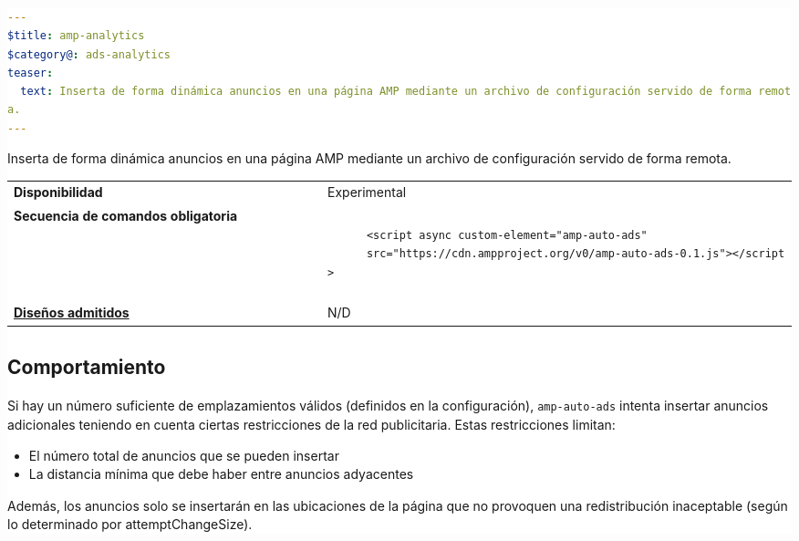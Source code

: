 ```yaml
---
$title: amp-analytics
$category@: ads-analytics
teaser:
  text: Inserta de forma dinámica anuncios en una página AMP mediante un archivo de configuración servido de forma remota.
---
```







Inserta de forma dinámica anuncios en una página AMP mediante un archivo de configuración servido de forma remota.

<table>
  <tr>
    <td class="col-fourty"><strong>Disponibilidad</strong></td>
    <td>Experimental</td>
  </tr>
  <tr>
    <td width="40%"><strong>Secuencia de comandos obligatoria</strong></td>
    <td>
      <code>
      &lt;script async custom-element="amp-auto-ads"
      src="https://cdn.ampproject.org/v0/amp-auto-ads-0.1.js">&lt;/script>
        </code>
      </td>
    </tr>
    <tr>
      <td class="col-fourty">
        <strong>
          <a href="../../../documentation/guides-and-tutorials/develop/style_and_layout/control_layout.md">
            Diseños admitidos
          </a>
        </strong>
      </td>
      <td>N/D</td>
    </tr>
  </table>


## Comportamiento

Si hay un número suficiente de emplazamientos válidos (definidos en la configuración), `amp-auto-ads` intenta insertar anuncios adicionales teniendo en cuenta ciertas restricciones de la red publicitaria. Estas restricciones limitan:

* El número total de anuncios que se pueden insertar
* La distancia mínima que debe haber entre anuncios adyacentes

Además, los anuncios solo se insertarán en las ubicaciones de la página que no provoquen una redistribución inaceptable (según lo determinado por attemptChangeSize).

